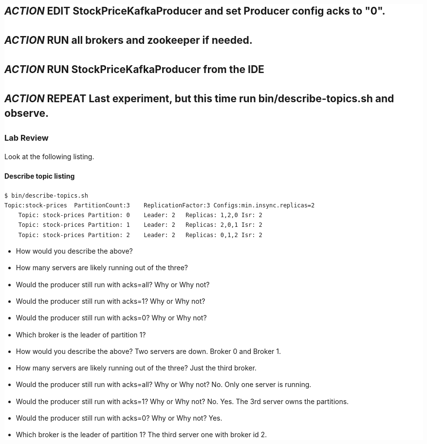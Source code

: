 

## ***ACTION*** EDIT StockPriceKafkaProducer and set Producer config acks to "0".
## ***ACTION*** RUN all brokers and zookeeper if needed.
## ***ACTION*** RUN StockPriceKafkaProducer from the IDE
## ***ACTION*** REPEAT Last experiment, but this time run bin/describe-topics.sh and observe.

### Lab Review

Look at the following listing.

#### Describe topic listing
```
$ bin/describe-topics.sh
Topic:stock-prices	PartitionCount:3	ReplicationFactor:3	Configs:min.insync.replicas=2
	Topic: stock-prices	Partition: 0	Leader: 2	Replicas: 1,2,0	Isr: 2
	Topic: stock-prices	Partition: 1	Leader: 2	Replicas: 2,0,1	Isr: 2
	Topic: stock-prices	Partition: 2	Leader: 2	Replicas: 0,1,2	Isr: 2
```

* How would you describe the above?
* How many servers are likely running out of the three?
* Would the producer still run with acks=all? Why or Why not?
* Would the producer still run with acks=1? Why or Why not?
* Would the producer still run with acks=0? Why or Why not?
* Which broker is the leader of partition 1?


* How would you describe the above? Two servers are down. Broker 0 and Broker 1.
* How many servers are likely running out of the three? Just the third broker.
* Would the producer still run with acks=all? Why or Why not? No. Only one server is running.
* Would the producer still run with acks=1? Why or Why not? No. Yes. The 3rd server owns the partitions.
* Would the producer still run with acks=0? Why or Why not? Yes.
* Which broker is the leader of partition 1? The third server one with broker id 2.
